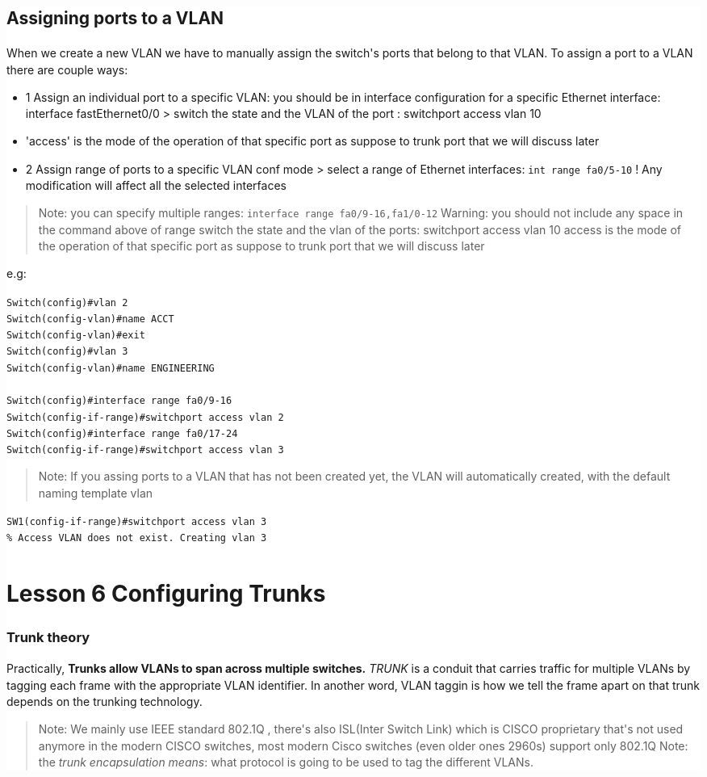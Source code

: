 ## Assigning ports to a VLAN
When we create a new VLAN we have to manually assign the switch's ports that belong to that VLAN.
To assign a port to a VLAN there are couple ways:
+ 1 Assign an individual port to a specific VLAN: you should be in interface configuration  for a specific Ethernet interface: interface fastEthernet0/0 > switch the state and the VLAN of the port : switchport access vlan 10
- 'access' is the mode of the operation of that specific port as suppose to trunk port that we will discuss later

+ 2 Assign range of ports to a specific VLAN
conf mode > select a range of Ethernet interfaces: `int range fa0/5-10` ! Any modification will affect all the selected interfaces
>Note: you can specify multiple ranges:  `interface range fa0/9-16,fa1/0-12`
>Warning: you should not include any space in the command above of range
switch the state and the vlan of the ports: switchport access vlan 10
access is the mode of the operation of that specific port as suppose to trunk port that we will discuss later

e.g:
```
Switch(config)#vlan 2
Switch(config-vlan)#name ACCT
Switch(config-vlan)#exit
Switch(config)#vlan 3
Switch(config-vlan)#name ENGINEERING

Switch(config)#interface range fa0/9-16
Switch(config-if-range)#switchport access vlan 2
Switch(config)#interface range fa0/17-24
Switch(config-if-range)#switchport access vlan 3
```

>Note: If you assing ports to a VLAN that has not been created yet, the VLAN will automatically created, with the default naming template vlan<id>
```
SW1(config-if-range)#switchport access vlan 3
% Access VLAN does not exist. Creating vlan 3
```

# Lesson 6 Configuring Trunks
### Trunk theory
Practically, **Trunks allow VLANs to span across multiple switches.**
*TRUNK* is a conduit that carries traffic for multiple VLANs by tagging each frame with the appropriate VLAN identifier. In another word, VLAN taggin is how we tell the frame apart on that trunk depends on the trunking technology.
>Note: We mainly use IEEE standard 802.1Q , there's also ISL(Inter Switch Link) which is CISCO proprietary that's not used anymore in the modern CISCO switches, most modern Cisco switches (even older ones 2960s) support only 802.1Q
>Note: the *trunk encapsulation means*: what protocol is going to be used to tag the different VLANs.
